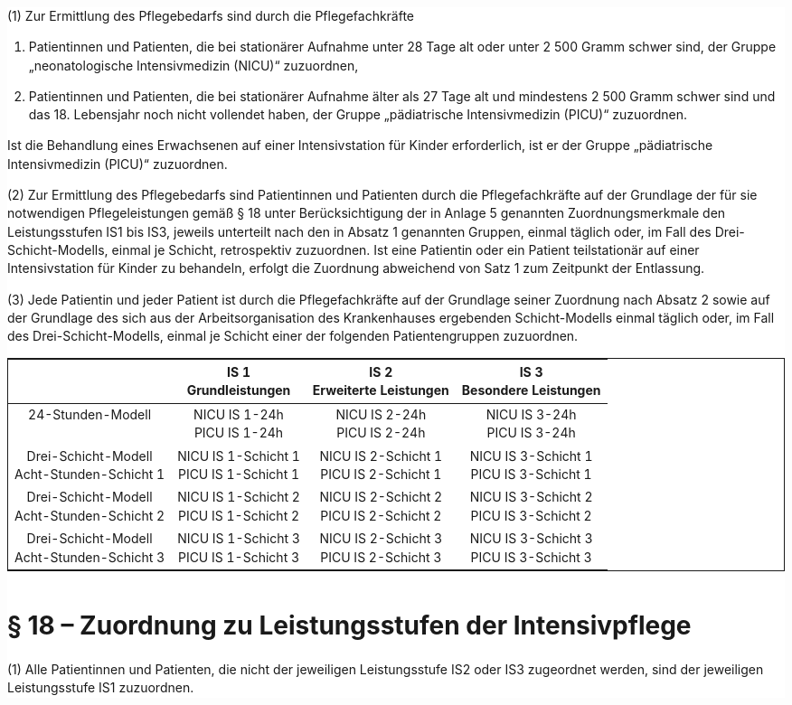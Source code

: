 (1) Zur Ermittlung des Pflegebedarfs sind durch die Pflegefachkräfte

1. Patientinnen und Patienten, die bei stationärer Aufnahme unter 28 Tage alt oder unter 2 500 Gramm schwer sind, der Gruppe „neonatologische Intensivmedizin (NICU)“ zuzuordnen,

2. Patientinnen und Patienten, die bei stationärer Aufnahme älter als 27 Tage alt und mindestens 2 500 Gramm schwer sind und das 18. Lebensjahr noch nicht vollendet haben, der Gruppe „pädiatrische Intensivmedizin (PICU)“ zuzuordnen.

Ist die Behandlung eines Erwachsenen auf einer Intensivstation für Kinder erforderlich, ist er der Gruppe „pädiatrische Intensivmedizin (PICU)“ zuzuordnen.

(2) Zur Ermittlung des Pflegebedarfs sind Patientinnen und Patienten durch die Pflegefachkräfte auf der Grundlage der für sie notwendigen Pflegeleistungen gemäß § 18 unter Berücksichtigung der in Anlage 5 genannten Zuordnungsmerkmale den Leistungsstufen IS1 bis IS3, jeweils unterteilt nach den in Absatz 1 genannten Gruppen, einmal täglich oder, im Fall des Drei-Schicht-Modells, einmal je Schicht, retrospektiv zuzuordnen. Ist eine Patientin oder ein Patient teilstationär auf einer Intensivstation für Kinder zu behandeln, erfolgt die Zuordnung abweichend von Satz 1 zum Zeitpunkt der Entlassung.

(3) Jede Patientin und jeder Patient ist durch die Pflegefachkräfte auf der Grundlage seiner Zuordnung nach Absatz 2 sowie auf der Grundlage des sich aus der Arbeitsorganisation des Krankenhauses ergebenden Schicht-Modells einmal täglich oder, im Fall des Drei-Schicht-Modells, einmal je Schicht einer der folgenden Patientengruppen zuzuordnen.   

<table width="100%" style="border-collapse: collapse;border-top: 0.5pt solid ; border-bottom: 0.5pt solid ; border-left: 0.5pt solid ; border-right: 0.5pt solid ; "><thead><tr class="header"><th style="text-align: center;"> </th><th style="text-align: center;">IS 1<br />
Grundleistungen</th><th style="text-align: center;">IS 2<br />
Erweiterte Leistungen</th><th style="text-align: center;">IS 3<br />
Besondere Leistungen</th></tr></thead><tbody><tr class="odd"><td style="text-align: center;">24-Stunden-Modell</td><td style="text-align: center;">NICU IS 1-24h<br />
PICU IS 1-24h</td><td style="text-align: center;">NICU IS 2-24h<br />
PICU IS 2-24h</td><td style="text-align: center;">NICU IS 3-24h<br />
PICU IS 3-24h</td></tr><tr class="even"><td style="text-align: center;">Drei-Schicht-Modell<br />
Acht-Stunden-Schicht 1</td><td style="text-align: center;">NICU IS 1-Schicht 1<br />
PICU IS 1-Schicht 1</td><td style="text-align: center;">NICU IS 2-Schicht 1<br />
PICU IS 2-Schicht 1</td><td style="text-align: center;">NICU IS 3-Schicht 1<br />
PICU IS 3-Schicht 1</td></tr><tr class="odd"><td style="text-align: center;">Drei-Schicht-Modell<br />
Acht-Stunden-Schicht 2</td><td style="text-align: center;">NICU IS 1-Schicht 2<br />
PICU IS 1-Schicht 2</td><td style="text-align: center;">NICU IS 2-Schicht 2<br />
PICU IS 2-Schicht 2</td><td style="text-align: center;">NICU IS 3-Schicht 2<br />
PICU IS 3-Schicht 2</td></tr><tr class="even"><td style="text-align: center;">Drei-Schicht-Modell<br />
Acht-Stunden-Schicht 3</td><td style="text-align: center;">NICU IS 1-Schicht 3<br />
PICU IS 1-Schicht 3</td><td style="text-align: center;">NICU IS 2-Schicht 3<br />
PICU IS 2-Schicht 3</td><td style="text-align: center;">NICU IS 3-Schicht 3<br />
PICU IS 3-Schicht 3</td></tr></tbody></table>

# § 18 – Zuordnung zu Leistungsstufen der Intensivpflege

(1) Alle Patientinnen und Patienten, die nicht der jeweiligen Leistungsstufe IS2 oder IS3 zugeordnet werden, sind der jeweiligen Leistungsstufe IS1 zuzuordnen.
